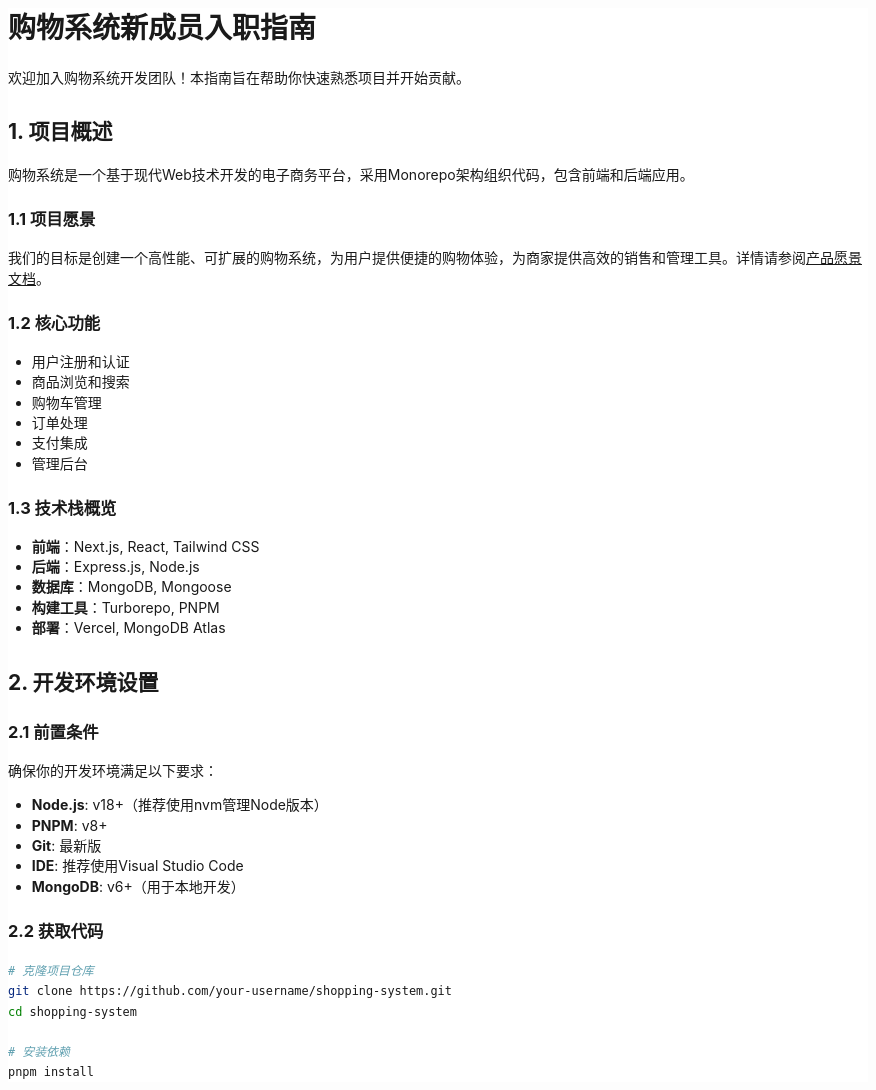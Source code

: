 # 购物系统新成员入职指南

欢迎加入购物系统开发团队！本指南旨在帮助你快速熟悉项目并开始贡献。

## 1. 项目概述

购物系统是一个基于现代Web技术开发的电子商务平台，采用Monorepo架构组织代码，包含前端和后端应用。

### 1.1 项目愿景

我们的目标是创建一个高性能、可扩展的购物系统，为用户提供便捷的购物体验，为商家提供高效的销售和管理工具。详情请参阅[产品愿景文档](./product-vision.md)。

### 1.2 核心功能

- 用户注册和认证
- 商品浏览和搜索
- 购物车管理
- 订单处理
- 支付集成
- 管理后台

### 1.3 技术栈概览

- **前端**：Next.js, React, Tailwind CSS
- **后端**：Express.js, Node.js
- **数据库**：MongoDB, Mongoose
- **构建工具**：Turborepo, PNPM
- **部署**：Vercel, MongoDB Atlas

## 2. 开发环境设置

### 2.1 前置条件

确保你的开发环境满足以下要求：

- **Node.js**: v18+（推荐使用nvm管理Node版本）
- **PNPM**: v8+
- **Git**: 最新版
- **IDE**: 推荐使用Visual Studio Code
- **MongoDB**: v6+（用于本地开发）

### 2.2 获取代码

```bash
# 克隆项目仓库
git clone https://github.com/your-username/shopping-system.git
cd shopping-system

# 安装依赖
pnpm install
```
